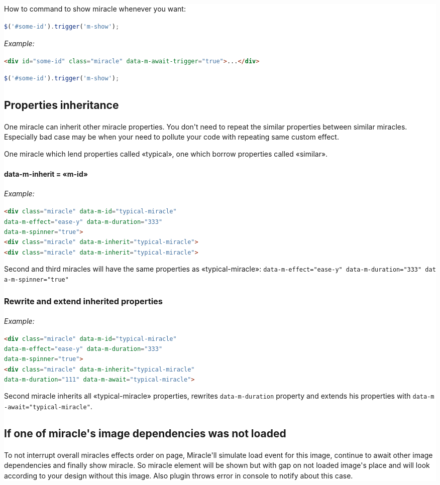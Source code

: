 How to command to show miracle whenever you want:

```javascript
$('#some-id').trigger('m-show');
```

_Example:_
```html
<div id="some-id" class="miracle" data-m-await-trigger="true">...</div>
```
```javascript
$('#some-id').trigger('m-show');
```

## Properties inheritance

One miracle can inherit other miracle properties. You don't need to repeat the similar properties between similar miracles. Especially bad case may be when your need to pollute your code with repeating same custom effect. 

One miracle which lend properties called «typical», one which borrow properties called «similar».

#### data-m-inherit = «m-id»

_Example:_
```html
<div class="miracle" data-m-id="typical-miracle" 
data-m-effect="ease-y" data-m-duration="333" 
data-m-spinner="true">
<div class="miracle" data-m-inherit="typical-miracle">
<div class="miracle" data-m-inherit="typical-miracle">
```

Second and third miracles will have the same properties as «typical-miracle»: ```data-m-effect="ease-y" data-m-duration="333" data-m-spinner="true"```

### Rewrite and extend inherited properties

_Example:_
```html
<div class="miracle" data-m-id="typical-miracle" 
data-m-effect="ease-y" data-m-duration="333" 
data-m-spinner="true">
<div class="miracle" data-m-inherit="typical-miracle" 
data-m-duration="111" data-m-await="typical-miracle">
```

Second miracle inherits all «typical-miracle» properties, rewrites ```data-m-duration``` property and extends his properties with ```data-m-await="typical-miracle"```.

## If one of miracle's image dependencies was not loaded
To not interrupt overall miracles effects order on page, Miracle'll simulate load event for this image, continue to await other image dependencies and finally show miracle. So miracle element will be shown but with gap on not loaded image's place and will look according to your design without this image. Also plugin throws error in console to notify about this case.
